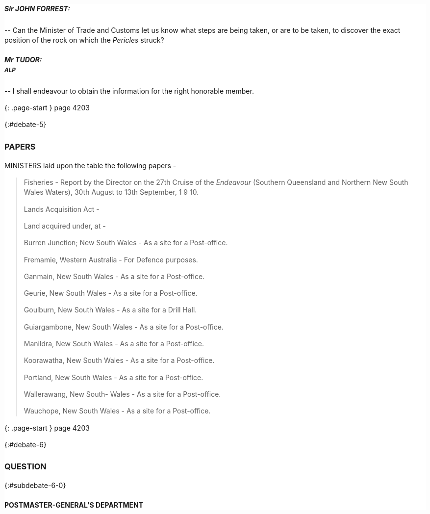 ##### Sir JOHN FORREST:

-- Can the Minister of Trade and Customs let us know what steps are being taken, or are to be taken, to discover the exact position of the rock on which the  *Pericles*  struck? 

##### Mr TUDOR:<br><small class="text-muted">ALP</small>

-- I shall endeavour to obtain the information for the right honorable member. 

{: .page-start }
page 4203

{:#debate-5}
### PAPERS

MINISTERS laid upon the table the following papers - 

  >Fisheries - Report by the Director on the 27th Cruise of the  *Endeavour*  (Southern Queensland and Northern New South Wales Waters), 30th August to 13th September, 1 9 10. 
  >
  >Lands Acquisition Act - 
  >
  >Land acquired under, at - 
  >
  >Burren Junction; New South Wales - As a site for a Post-office. 
  >
  >Fremamie, Western Australia - For Defence purposes. 
  >
  >Ganmain, New South Wales - As a site for a Post-office. 
  >
  >Geurie, New South Wales - As a site for a Post-office. 
  >
  >Goulburn, New South Wales - As a site for a Drill Hall. 
  >
  >Guiargambone, New South Wales - As a site for a Post-office. 
  >
  >Manildra, New South Wales - As a site for a Post-office. 
  >
  >Koorawatha, New South Wales - As a site for a Post-office. 
  >
  >Portland, New South Wales - As a site for a Post-office. 
  >
  >Wallerawang, New South- Wales - As a site for a Post-office. 
  >
  >Wauchope, New South Wales - As a site for a Post-office. 

{: .page-start }
page 4203

{:#debate-6}
### QUESTION

{:#subdebate-6-0}
#### POSTMASTER-GENERAL'S DEPARTMENT
